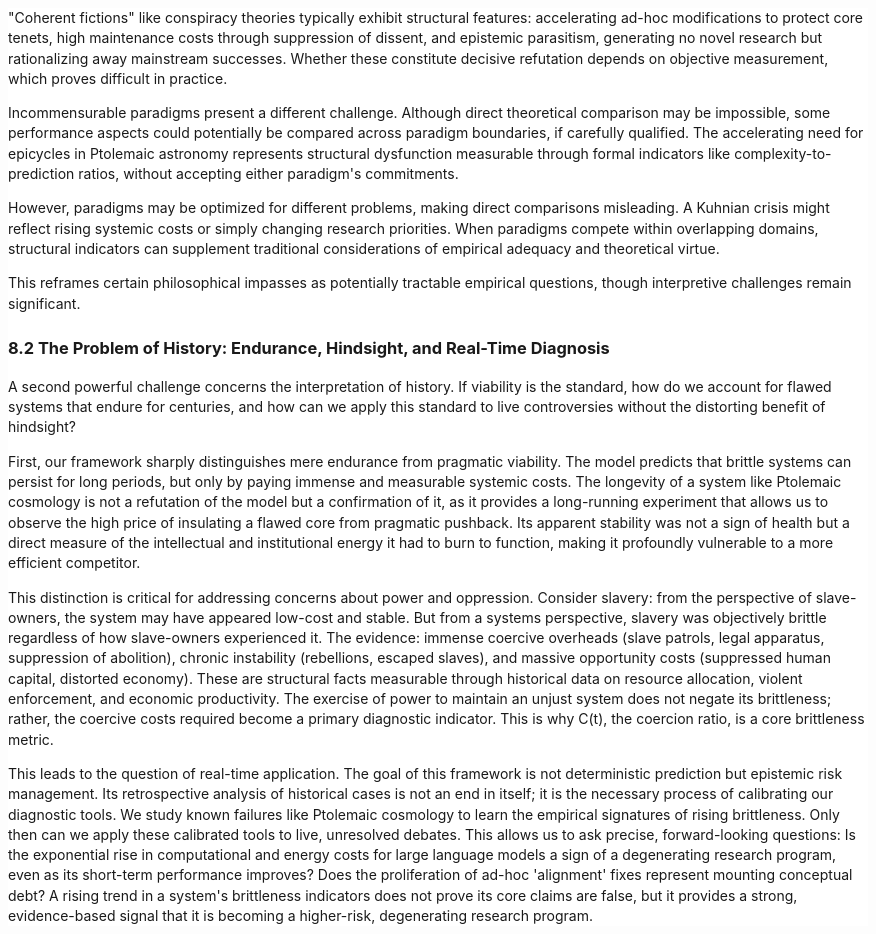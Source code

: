"Coherent fictions" like conspiracy theories typically exhibit structural features: accelerating ad-hoc modifications to protect core tenets, high maintenance costs through suppression of dissent, and epistemic parasitism, generating no novel research but rationalizing away mainstream successes. Whether these constitute decisive refutation depends on objective measurement, which proves difficult in practice.

Incommensurable paradigms present a different challenge. Although direct theoretical comparison may be impossible, some performance aspects could potentially be compared across paradigm boundaries, if carefully qualified. The accelerating need for epicycles in Ptolemaic astronomy represents structural dysfunction measurable through formal indicators like complexity-to-prediction ratios, without accepting either paradigm's commitments.

However, paradigms may be optimized for different problems, making direct comparisons misleading. A Kuhnian crisis might reflect rising systemic costs or simply changing research priorities. When paradigms compete within overlapping domains, structural indicators can supplement traditional considerations of empirical adequacy and theoretical virtue.

This reframes certain philosophical impasses as potentially tractable empirical questions, though interpretive challenges remain significant.

### **8.2 The Problem of History: Endurance, Hindsight, and Real-Time Diagnosis**

A second powerful challenge concerns the interpretation of history. If viability is the standard, how do we account for flawed systems that endure for centuries, and how can we apply this standard to live controversies without the distorting benefit of hindsight?

First, our framework sharply distinguishes mere endurance from pragmatic viability. The model predicts that brittle systems can persist for long periods, but only by paying immense and measurable systemic costs. The longevity of a system like Ptolemaic cosmology is not a refutation of the model but a confirmation of it, as it provides a long-running experiment that allows us to observe the high price of insulating a flawed core from pragmatic pushback. Its apparent stability was not a sign of health but a direct measure of the intellectual and institutional energy it had to burn to function, making it profoundly vulnerable to a more efficient competitor.

This distinction is critical for addressing concerns about power and oppression. Consider slavery: from the perspective of slave-owners, the system may have appeared low-cost and stable. But from a systems perspective, slavery was objectively brittle regardless of how slave-owners experienced it. The evidence: immense coercive overheads (slave patrols, legal apparatus, suppression of abolition), chronic instability (rebellions, escaped slaves), and massive opportunity costs (suppressed human capital, distorted economy). These are structural facts measurable through historical data on resource allocation, violent enforcement, and economic productivity. The exercise of power to maintain an unjust system does not negate its brittleness; rather, the coercive costs required become a primary diagnostic indicator. This is why C(t), the coercion ratio, is a core brittleness metric.

This leads to the question of real-time application. The goal of this framework is not deterministic prediction but epistemic risk management. Its retrospective analysis of historical cases is not an end in itself; it is the necessary process of calibrating our diagnostic tools. We study known failures like Ptolemaic cosmology to learn the empirical signatures of rising brittleness. Only then can we apply these calibrated tools to live, unresolved debates. This allows us to ask precise, forward-looking questions: Is the exponential rise in computational and energy costs for large language models a sign of a degenerating research program, even as its short-term performance improves? Does the proliferation of ad-hoc 'alignment' fixes represent mounting conceptual debt? A rising trend in a system's brittleness indicators does not prove its core claims are false, but it provides a strong, evidence-based signal that it is becoming a higher-risk, degenerating research program.
